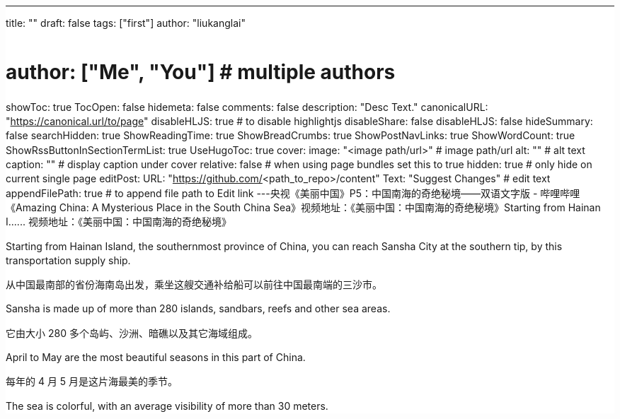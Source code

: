 ---
title: ""
draft: false
tags: ["first"]
author: "liukanglai"
# author: ["Me", "You"] # multiple authors
showToc: true
TocOpen: false
hidemeta: false
comments: false
description: "Desc Text."
canonicalURL: "https://canonical.url/to/page"
disableHLJS: true # to disable highlightjs
disableShare: false
disableHLJS: false
hideSummary: false
searchHidden: true
ShowReadingTime: true
ShowBreadCrumbs: true
ShowPostNavLinks: true
ShowWordCount: true
ShowRssButtonInSectionTermList: true
UseHugoToc: true
cover:
    image: "<image path/url>" # image path/url
    alt: "<alt text>" # alt text
    caption: "<text>" # display caption under cover
    relative: false # when using page bundles set this to true
    hidden: true # only hide on current single page
editPost:
    URL: "https://github.com/<path_to_repo>/content"
    Text: "Suggest Changes" # edit text
    appendFilePath: true # to append file path to Edit link
---央视《美丽中国》P5：中国南海的奇绝秘境——双语文字版 - 哔哩哔哩
《Amazing China: A Mysterious Place in the South China Sea》视频地址：《美丽中国：中国南海的奇绝秘境》Starting from Hainan I......
视频地址：《美丽中国：中国南海的奇绝秘境》

Starting from Hainan Island, the southernmost province of China, you can reach Sansha City at the southern tip, by this transportation supply ship.

从中国最南部的省份海南岛出发，乘坐这艘交通补给船可以前往中国最南端的三沙市。

Sansha is made up of more than 280 islands, sandbars, reefs and other sea areas.

它由大小 280 多个岛屿、沙洲、暗礁以及其它海域组成。

April to May are the most beautiful seasons in this part of China.

每年的 4 月 5 月是这片海最美的季节。

The sea is colorful, with an average visibility of more than 30 meters.
